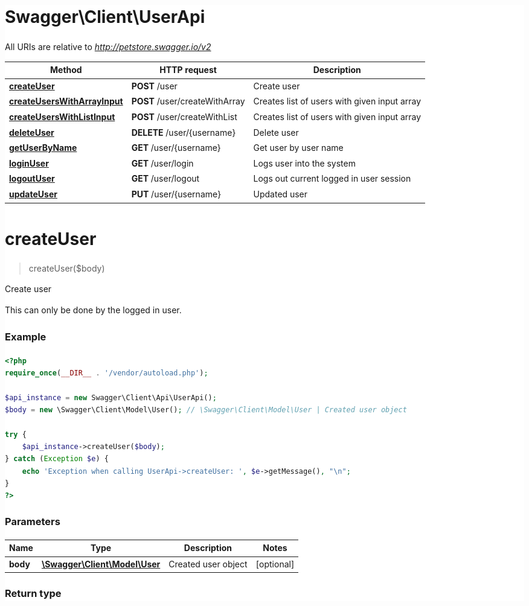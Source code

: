 # Swagger\Client\UserApi

All URIs are relative to *http://petstore.swagger.io/v2*

Method | HTTP request | Description
------------- | ------------- | -------------
[**createUser**](UserApi.md#createUser) | **POST** /user | Create user
[**createUsersWithArrayInput**](UserApi.md#createUsersWithArrayInput) | **POST** /user/createWithArray | Creates list of users with given input array
[**createUsersWithListInput**](UserApi.md#createUsersWithListInput) | **POST** /user/createWithList | Creates list of users with given input array
[**deleteUser**](UserApi.md#deleteUser) | **DELETE** /user/{username} | Delete user
[**getUserByName**](UserApi.md#getUserByName) | **GET** /user/{username} | Get user by user name
[**loginUser**](UserApi.md#loginUser) | **GET** /user/login | Logs user into the system
[**logoutUser**](UserApi.md#logoutUser) | **GET** /user/logout | Logs out current logged in user session
[**updateUser**](UserApi.md#updateUser) | **PUT** /user/{username} | Updated user


# **createUser**
> createUser($body)

Create user

This can only be done by the logged in user.

### Example 
```php
<?php
require_once(__DIR__ . '/vendor/autoload.php');

$api_instance = new Swagger\Client\Api\UserApi();
$body = new \Swagger\Client\Model\User(); // \Swagger\Client\Model\User | Created user object

try { 
    $api_instance->createUser($body);
} catch (Exception $e) {
    echo 'Exception when calling UserApi->createUser: ', $e->getMessage(), "\n";
}
?>
```

### Parameters

Name | Type | Description  | Notes
------------- | ------------- | ------------- | -------------
 **body** | [**\Swagger\Client\Model\User**](\Swagger\Client\Model\User.md)| Created user object | [optional] 

### Return type
